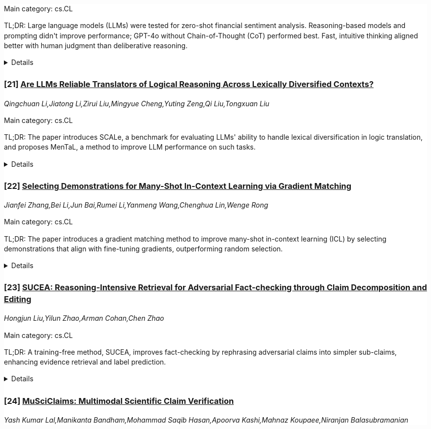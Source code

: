 Main category: cs.CL

TL;DR: Large language models (LLMs) were tested for zero-shot financial sentiment analysis. Reasoning-based models and prompting didn't improve performance; GPT-4o without Chain-of-Thought (CoT) performed best. Fast, intuitive thinking aligned better with human judgment than deliberative reasoning.


<details><summary>Details</summary></details>


### [21] [Are LLMs Reliable Translators of Logical Reasoning Across Lexically Diversified Contexts?](https://arxiv.org/abs/2506.04575)
*Qingchuan Li,Jiatong Li,Zirui Liu,Mingyue Cheng,Yuting Zeng,Qi Liu,Tongxuan Liu*

Main category: cs.CL

TL;DR: The paper introduces SCALe, a benchmark for evaluating LLMs' ability to handle lexical diversification in logic translation, and proposes MenTaL, a method to improve LLM performance on such tasks.


<details><summary>Details</summary></details>


### [22] [Selecting Demonstrations for Many-Shot In-Context Learning via Gradient Matching](https://arxiv.org/abs/2506.04579)
*Jianfei Zhang,Bei Li,Jun Bai,Rumei Li,Yanmeng Wang,Chenghua Lin,Wenge Rong*

Main category: cs.CL

TL;DR: The paper introduces a gradient matching method to improve many-shot in-context learning (ICL) by selecting demonstrations that align with fine-tuning gradients, outperforming random selection.


<details><summary>Details</summary></details>


### [23] [SUCEA: Reasoning-Intensive Retrieval for Adversarial Fact-checking through Claim Decomposition and Editing](https://arxiv.org/abs/2506.04583)
*Hongjun Liu,Yilun Zhao,Arman Cohan,Chen Zhao*

Main category: cs.CL

TL;DR: A training-free method, SUCEA, improves fact-checking by rephrasing adversarial claims into simpler sub-claims, enhancing evidence retrieval and label prediction.


<details><summary>Details</summary></details>


### [24] [MuSciClaims: Multimodal Scientific Claim Verification](https://arxiv.org/abs/2506.04585)
*Yash Kumar Lal,Manikanta Bandham,Mohammad Saqib Hasan,Apoorva Kashi,Mahnaz Koupaee,Niranjan Balasubramanian*
